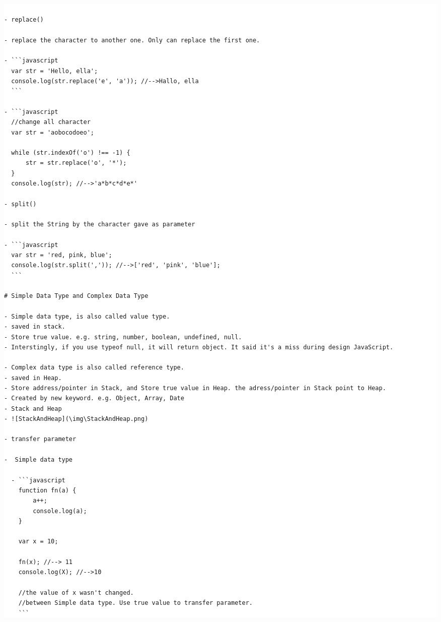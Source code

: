   ```

- replace()

  - replace the character to another one. Only can replace the first one.

  - ```javascript
    var str = 'Hello, ella';
    console.log(str.replace('e', 'a')); //-->Hallo, ella
    ```

  - ```javascript
    //change all character
    var str = 'aobocodoeo';
    
    while (str.indexOf('o') !== -1) {
        str = str.replace('o', '*');
    }
    console.log(str); //-->'a*b*c*d*e*'

- split()

  - split the String by the character gave as parameter

  - ```javascript
    var str = 'red, pink, blue';
    console.log(str.split(',')); //-->['red', 'pink', 'blue'];
    ```

# Simple Data Type and Complex Data Type

- Simple data type, is also called value type.
  - saved in stack.
  - Store true value. e.g. string, number, boolean, undefined, null.
  - Interstingly, if you use typeof null, it will return object. It said it's a miss during design JavaScript.

- Complex data type is also called reference type.
  - saved in Heap.
  - Store address/pointer in Stack, and Store true value in Heap. the adress/pointer in Stack point to Heap.
  - Created by new keyword. e.g. Object, Array, Date
- Stack and Heap
  - ![StackAndHeap](\img\StackAndHeap.png)

- transfer parameter

  -  Simple data type

    - ```javascript
      function fn(a) {
          a++;
          console.log(a);
      }
      
      var x = 10;
      
      fn(x); //--> 11
      console.log(X); //-->10
      
      //the value of x wasn't changed.
      //between Simple data type. Use true value to transfer parameter.
      ```

  ```